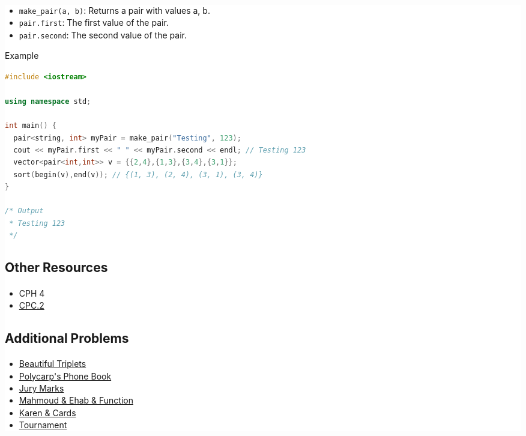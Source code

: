  - `make_pair(a, b)`: Returns a pair with values a, b.
 - `pair.first`: The first value of the pair.
 - `pair.second`: The second value of the pair.

Example

```cpp
#include <iostream>

using namespace std;

int main() {
  pair<string, int> myPair = make_pair("Testing", 123);
  cout << myPair.first << " " << myPair.second << endl; // Testing 123
  vector<pair<int,int>> v = {{2,4},{1,3},{3,4},{3,1}}; 
  sort(begin(v),end(v)); // {(1, 3), (2, 4), (3, 1), (3, 4)}
}

/* Output
 * Testing 123
 */
```

## Other Resources

 - CPH 4
 - [CPC.2](https://github.com/SuprDewd/T-414-AFLV/tree/master/02_data_structures)

## Additional Problems

* [Beautiful Triplets](https://www.hackerearth.com/practice/algorithms/greedy/basics-of-greedy-algorithms/practice-problems/algorithm/mancunian-and-beautiful-triplets-30968257/) [](54)
* [Polycarp's Phone Book](http://codeforces.com/contest/860/problem/B) [](56)
* [Jury Marks](http://codeforces.com/contest/831/problem/C) [](67)
* [Mahmoud & Ehab & Function](http://codeforces.com/contest/862/problem/E) [](74)
* [Karen & Cards](http://codeforces.com/contest/815/problem/D) [](86)
* [Tournament](http://codeforces.com/contest/878/problem/C) [](106)